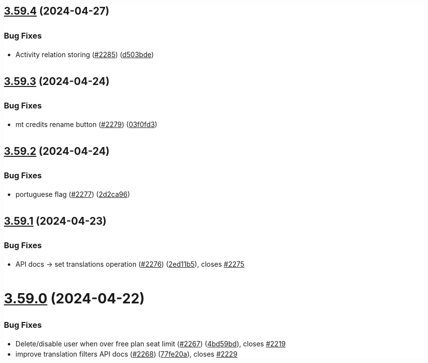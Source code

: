 ## [3.59.4](https://github.com/tolgee/tolgee-platform/compare/v3.59.3...v3.59.4) (2024-04-27)


### Bug Fixes

* Activity relation storing ([#2285](https://github.com/tolgee/tolgee-platform/issues/2285)) ([d503bde](https://github.com/tolgee/tolgee-platform/commit/d503bdeaffa8d46cd731d1722a15a4ac3d52a8e9))

## [3.59.3](https://github.com/tolgee/tolgee-platform/compare/v3.59.2...v3.59.3) (2024-04-24)


### Bug Fixes

* mt credits rename button ([#2279](https://github.com/tolgee/tolgee-platform/issues/2279)) ([03f0fd3](https://github.com/tolgee/tolgee-platform/commit/03f0fd3b9a7f51ba751e2d8225369f004060c594))

## [3.59.2](https://github.com/tolgee/tolgee-platform/compare/v3.59.1...v3.59.2) (2024-04-24)


### Bug Fixes

* portuguese flag ([#2277](https://github.com/tolgee/tolgee-platform/issues/2277)) ([2d2ca96](https://github.com/tolgee/tolgee-platform/commit/2d2ca96695d4074019cacfb18ded51d6bbc9bd41))

## [3.59.1](https://github.com/tolgee/tolgee-platform/compare/v3.59.0...v3.59.1) (2024-04-23)


### Bug Fixes

* API docs -> set translations operation ([#2276](https://github.com/tolgee/tolgee-platform/issues/2276)) ([2ed11b5](https://github.com/tolgee/tolgee-platform/commit/2ed11b5f567abc42543c2ad051706aaea656a364)), closes [#2275](https://github.com/tolgee/tolgee-platform/issues/2275)

# [3.59.0](https://github.com/tolgee/tolgee-platform/compare/v3.58.0...v3.59.0) (2024-04-22)


### Bug Fixes

* Delete/disable user when over free plan seat limit ([#2267](https://github.com/tolgee/tolgee-platform/issues/2267)) ([4bd59bd](https://github.com/tolgee/tolgee-platform/commit/4bd59bd94e8958c495d60d980dd3849aedf6b756)), closes [#2219](https://github.com/tolgee/tolgee-platform/issues/2219)
* improve translation filters API docs ([#2268](https://github.com/tolgee/tolgee-platform/issues/2268)) ([77fe20a](https://github.com/tolgee/tolgee-platform/commit/77fe20ad20067b161e1168261eb170f1074b6dfa)), closes [#2229](https://github.com/tolgee/tolgee-platform/issues/2229)

